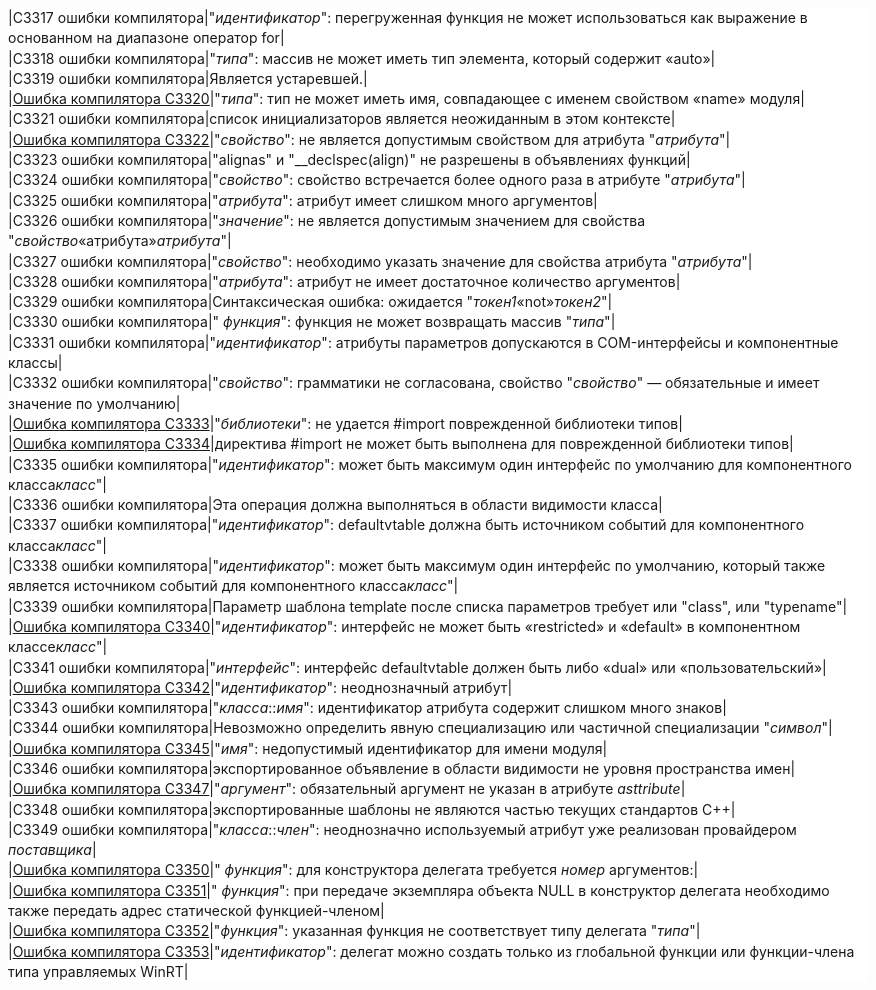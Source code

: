 |C3317 ошибки компилятора|"*идентификатор*": перегруженная функция не может использоваться как выражение в основанном на диапазоне оператор for|  
|C3318 ошибки компилятора|"*типа*": массив не может иметь тип элемента, который содержит «auto»|  
|C3319 ошибки компилятора|Является устаревшей.|  
|[Ошибка компилятора C3320](compiler-error-c3320.md)|"*типа*": тип не может иметь имя, совпадающее с именем свойством «name» модуля|  
|C3321 ошибки компилятора|список инициализаторов является неожиданным в этом контексте|  
|[Ошибка компилятора C3322](compiler-error-c3322.md)|"*свойство*": не является допустимым свойством для атрибута "*атрибута*"|  
|C3323 ошибки компилятора|"alignas" и "__declspec(align)" не разрешены в объявлениях функций|  
|C3324 ошибки компилятора|"*свойство*": свойство встречается более одного раза в атрибуте "*атрибута*"|  
|C3325 ошибки компилятора|"*атрибута*": атрибут имеет слишком много аргументов|  
|C3326 ошибки компилятора|"*значение*": не является допустимым значением для свойства "*свойство*«атрибута»*атрибута*"|  
|C3327 ошибки компилятора|"*свойство*": необходимо указать значение для свойства атрибута "*атрибута*"|  
|C3328 ошибки компилятора|"*атрибута*": атрибут не имеет достаточное количество аргументов|  
|C3329 ошибки компилятора|Синтаксическая ошибка: ожидается "*токен1*«not»*токен2*"|  
|C3330 ошибки компилятора|" *функция*": функция не может возвращать массив "*типа*"|  
|C3331 ошибки компилятора|"*идентификатор*": атрибуты параметров допускаются в COM-интерфейсы и компонентные классы|  
|C3332 ошибки компилятора|"*свойство*": грамматики не согласована, свойство "*свойство*" — обязательные и имеет значение по умолчанию|  
|[Ошибка компилятора C3333](compiler-error-c3333.md)|"*библиотеки*": не удается #import поврежденной библиотеки типов|  
|[Ошибка компилятора C3334](compiler-error-c3334.md)|директива #import не может быть выполнена для поврежденной библиотеки типов|  
|C3335 ошибки компилятора|"*идентификатор*": может быть максимум один интерфейс по умолчанию для компонентного класса*класс*"|  
|C3336 ошибки компилятора|Эта операция должна выполняться в области видимости класса|  
|C3337 ошибки компилятора|"*идентификатор*": defaultvtable должна быть источником событий для компонентного класса*класс*"|  
|C3338 ошибки компилятора|"*идентификатор*": может быть максимум один интерфейс по умолчанию, который также является источником событий для компонентного класса*класс*"|  
|C3339 ошибки компилятора|Параметр шаблона template после списка параметров требует или "class", или "typename"|  
|[Ошибка компилятора C3340](compiler-error-c3340.md)|"*идентификатор*": интерфейс не может быть «restricted» и «default» в компонентном классе*класс*"|  
|C3341 ошибки компилятора|"*интерфейс*": интерфейс defaultvtable должен быть либо «dual» или «пользовательский»|  
|[Ошибка компилятора C3342](compiler-error-c3342.md)|"*идентификатор*": неоднозначный атрибут|  
|C3343 ошибки компилятора|"*класса*::*имя*": идентификатор атрибута содержит слишком много знаков|  
|C3344 ошибки компилятора|Невозможно определить явную специализацию или частичной специализации "*символ*"|  
|[Ошибка компилятора C3345](compiler-error-c3345.md)|"*имя*": недопустимый идентификатор для имени модуля|  
|C3346 ошибки компилятора|экспортированное объявление в области видимости не уровня пространства имен|  
|[Ошибка компилятора C3347](compiler-error-c3347.md)|"*аргумент*": обязательный аргумент не указан в атрибуте *asttribute*|  
|C3348 ошибки компилятора|экспортированные шаблоны не являются частью текущих стандартов C++|  
|C3349 ошибки компилятора|"*класса*::*член*": неоднозначно используемый атрибут уже реализован провайдером *поставщика*|  
|[Ошибка компилятора C3350](compiler-error-c3350.md)|" *функция*": для конструктора делегата требуется *номер* аргументов:|  
|[Ошибка компилятора C3351](compiler-error-c3351.md)|" *функция*": при передаче экземпляра объекта NULL в конструктор делегата необходимо также передать адрес статической функцией-членом|  
|[Ошибка компилятора C3352](compiler-error-c3352.md)|"*функция*": указанная функция не соответствует типу делегата "*типа*"|  
|[Ошибка компилятора C3353](compiler-error-c3353.md)|"*идентификатор*": делегат можно создать только из глобальной функции или функции-члена типа управляемых WinRT|  